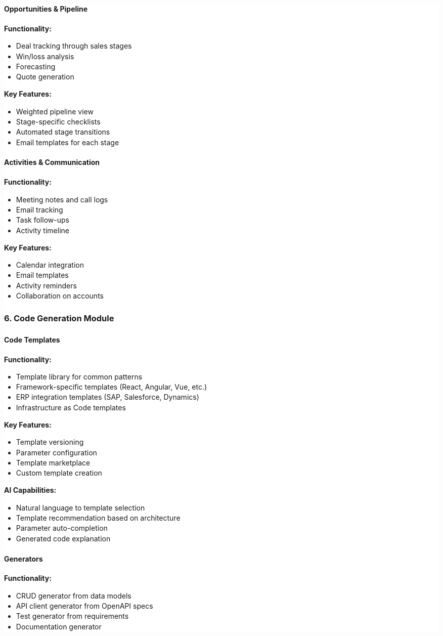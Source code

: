 #### Opportunities & Pipeline

**Functionality:**
- Deal tracking through sales stages
- Win/loss analysis
- Forecasting
- Quote generation

**Key Features:**
- Weighted pipeline view
- Stage-specific checklists
- Automated stage transitions
- Email templates for each stage

#### Activities & Communication

**Functionality:**
- Meeting notes and call logs
- Email tracking
- Task follow-ups
- Activity timeline

**Key Features:**
- Calendar integration
- Email templates
- Activity reminders
- Collaboration on accounts

### 6. Code Generation Module

#### Code Templates

**Functionality:**
- Template library for common patterns
- Framework-specific templates (React, Angular, Vue, etc.)
- ERP integration templates (SAP, Salesforce, Dynamics)
- Infrastructure as Code templates

**Key Features:**
- Template versioning
- Parameter configuration
- Template marketplace
- Custom template creation

**AI Capabilities:**
- Natural language to template selection
- Template recommendation based on architecture
- Parameter auto-completion
- Generated code explanation

#### Generators

**Functionality:**
- CRUD generator from data models
- API client generator from OpenAPI specs
- Test generator from requirements
- Documentation generator
